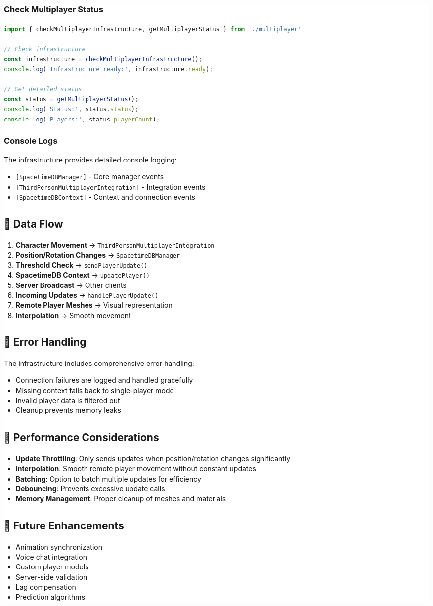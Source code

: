 ### Check Multiplayer Status
```typescript
import { checkMultiplayerInfrastructure, getMultiplayerStatus } from './multiplayer';

// Check infrastructure
const infrastructure = checkMultiplayerInfrastructure();
console.log('Infrastructure ready:', infrastructure.ready);

// Get detailed status
const status = getMultiplayerStatus();
console.log('Status:', status.status);
console.log('Players:', status.playerCount);
```

### Console Logs
The infrastructure provides detailed console logging:
- `[SpacetimeDBManager]` - Core manager events
- `[ThirdPersonMultiplayerIntegration]` - Integration events
- `[SpacetimeDBContext]` - Context and connection events

## 🔄 Data Flow

1. **Character Movement** → `ThirdPersonMultiplayerIntegration`
2. **Position/Rotation Changes** → `SpacetimeDBManager`
3. **Threshold Check** → `sendPlayerUpdate()`
4. **SpacetimeDB Context** → `updatePlayer()`
5. **Server Broadcast** → Other clients
6. **Incoming Updates** → `handlePlayerUpdate()`
7. **Remote Player Meshes** → Visual representation
8. **Interpolation** → Smooth movement

## 🚨 Error Handling

The infrastructure includes comprehensive error handling:
- Connection failures are logged and handled gracefully
- Missing context falls back to single-player mode
- Invalid player data is filtered out
- Cleanup prevents memory leaks

## 🎯 Performance Considerations

- **Update Throttling**: Only sends updates when position/rotation changes significantly
- **Interpolation**: Smooth remote player movement without constant updates
- **Batching**: Option to batch multiple updates for efficiency
- **Debouncing**: Prevents excessive update calls
- **Memory Management**: Proper cleanup of meshes and materials

## 🔮 Future Enhancements

- Animation synchronization
- Voice chat integration
- Custom player models
- Server-side validation
- Lag compensation
- Prediction algorithms
